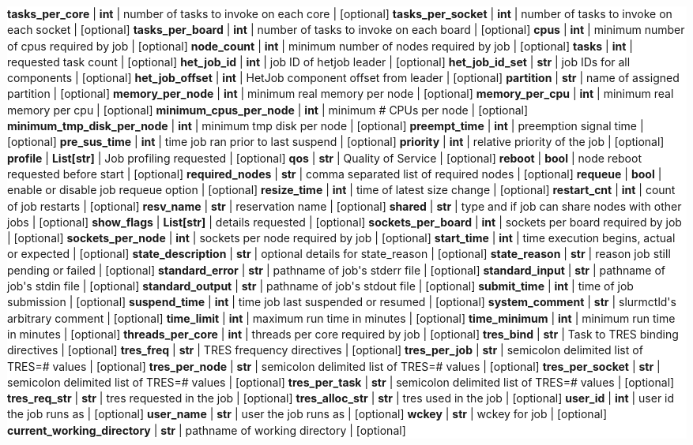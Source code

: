 **tasks_per_core** | **int** | number of tasks to invoke on each core | [optional] 
**tasks_per_socket** | **int** | number of tasks to invoke on each socket | [optional] 
**tasks_per_board** | **int** | number of tasks to invoke on each board | [optional] 
**cpus** | **int** | minimum number of cpus required by job | [optional] 
**node_count** | **int** | minimum number of nodes required by job | [optional] 
**tasks** | **int** | requested task count | [optional] 
**het_job_id** | **int** | job ID of hetjob leader | [optional] 
**het_job_id_set** | **str** | job IDs for all components | [optional] 
**het_job_offset** | **int** | HetJob component offset from leader | [optional] 
**partition** | **str** | name of assigned partition | [optional] 
**memory_per_node** | **int** | minimum real memory per node | [optional] 
**memory_per_cpu** | **int** | minimum real memory per cpu | [optional] 
**minimum_cpus_per_node** | **int** | minimum # CPUs per node | [optional] 
**minimum_tmp_disk_per_node** | **int** | minimum tmp disk per node | [optional] 
**preempt_time** | **int** | preemption signal time | [optional] 
**pre_sus_time** | **int** | time job ran prior to last suspend | [optional] 
**priority** | **int** | relative priority of the job | [optional] 
**profile** | **List[str]** | Job profiling requested | [optional] 
**qos** | **str** | Quality of Service | [optional] 
**reboot** | **bool** | node reboot requested before start | [optional] 
**required_nodes** | **str** | comma separated list of required nodes | [optional] 
**requeue** | **bool** | enable or disable job requeue option | [optional] 
**resize_time** | **int** | time of latest size change | [optional] 
**restart_cnt** | **int** | count of job restarts | [optional] 
**resv_name** | **str** | reservation name | [optional] 
**shared** | **str** | type and if job can share nodes with other jobs | [optional] 
**show_flags** | **List[str]** | details requested | [optional] 
**sockets_per_board** | **int** | sockets per board required by job | [optional] 
**sockets_per_node** | **int** | sockets per node required by job | [optional] 
**start_time** | **int** | time execution begins, actual or expected | [optional] 
**state_description** | **str** | optional details for state_reason | [optional] 
**state_reason** | **str** | reason job still pending or failed | [optional] 
**standard_error** | **str** | pathname of job&#39;s stderr file | [optional] 
**standard_input** | **str** | pathname of job&#39;s stdin file | [optional] 
**standard_output** | **str** | pathname of job&#39;s stdout file | [optional] 
**submit_time** | **int** | time of job submission | [optional] 
**suspend_time** | **int** | time job last suspended or resumed | [optional] 
**system_comment** | **str** | slurmctld&#39;s arbitrary comment | [optional] 
**time_limit** | **int** | maximum run time in minutes | [optional] 
**time_minimum** | **int** | minimum run time in minutes | [optional] 
**threads_per_core** | **int** | threads per core required by job | [optional] 
**tres_bind** | **str** | Task to TRES binding directives | [optional] 
**tres_freq** | **str** | TRES frequency directives | [optional] 
**tres_per_job** | **str** | semicolon delimited list of TRES&#x3D;# values | [optional] 
**tres_per_node** | **str** | semicolon delimited list of TRES&#x3D;# values | [optional] 
**tres_per_socket** | **str** | semicolon delimited list of TRES&#x3D;# values | [optional] 
**tres_per_task** | **str** | semicolon delimited list of TRES&#x3D;# values | [optional] 
**tres_req_str** | **str** | tres requested in the job | [optional] 
**tres_alloc_str** | **str** | tres used in the job | [optional] 
**user_id** | **int** | user id the job runs as | [optional] 
**user_name** | **str** | user the job runs as | [optional] 
**wckey** | **str** | wckey for job | [optional] 
**current_working_directory** | **str** | pathname of working directory | [optional] 
